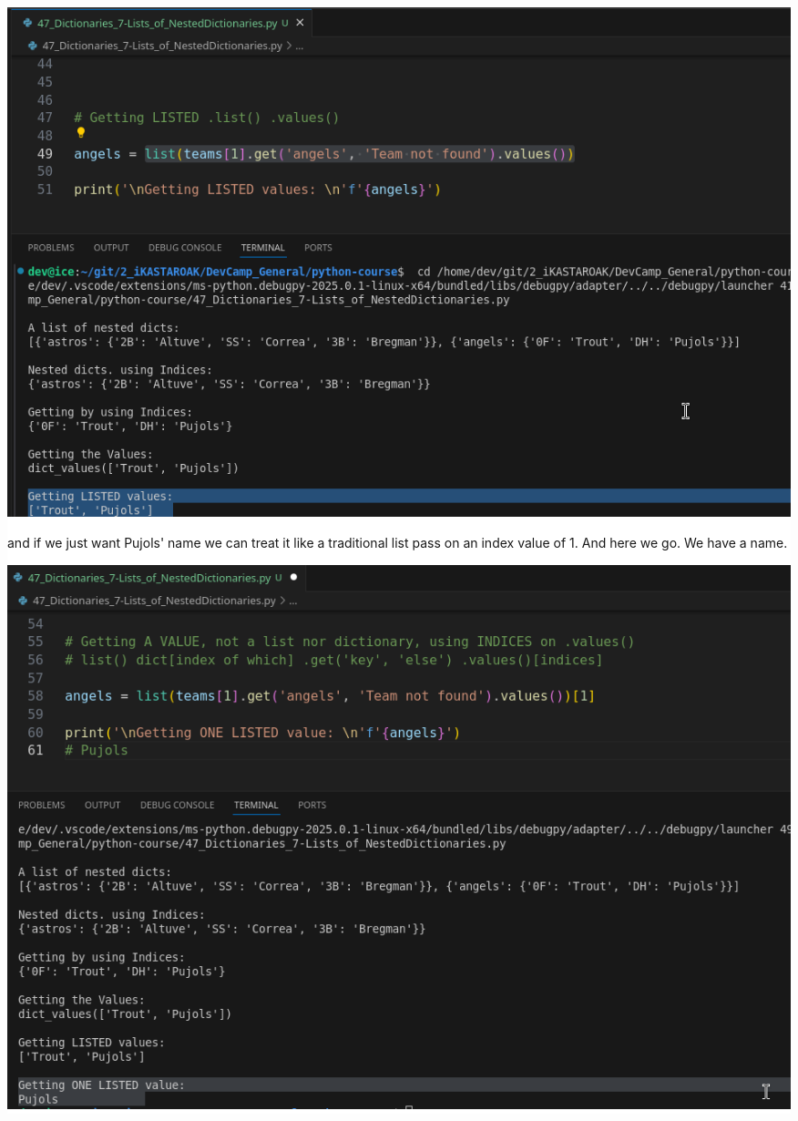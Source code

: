 ![large](02-068_IMG7.png)

and if we just want Pujols' name we can treat it like a traditional 
list pass on an index value of 1. And here we go. We have a name.

![large](02-068_IMG8.png)